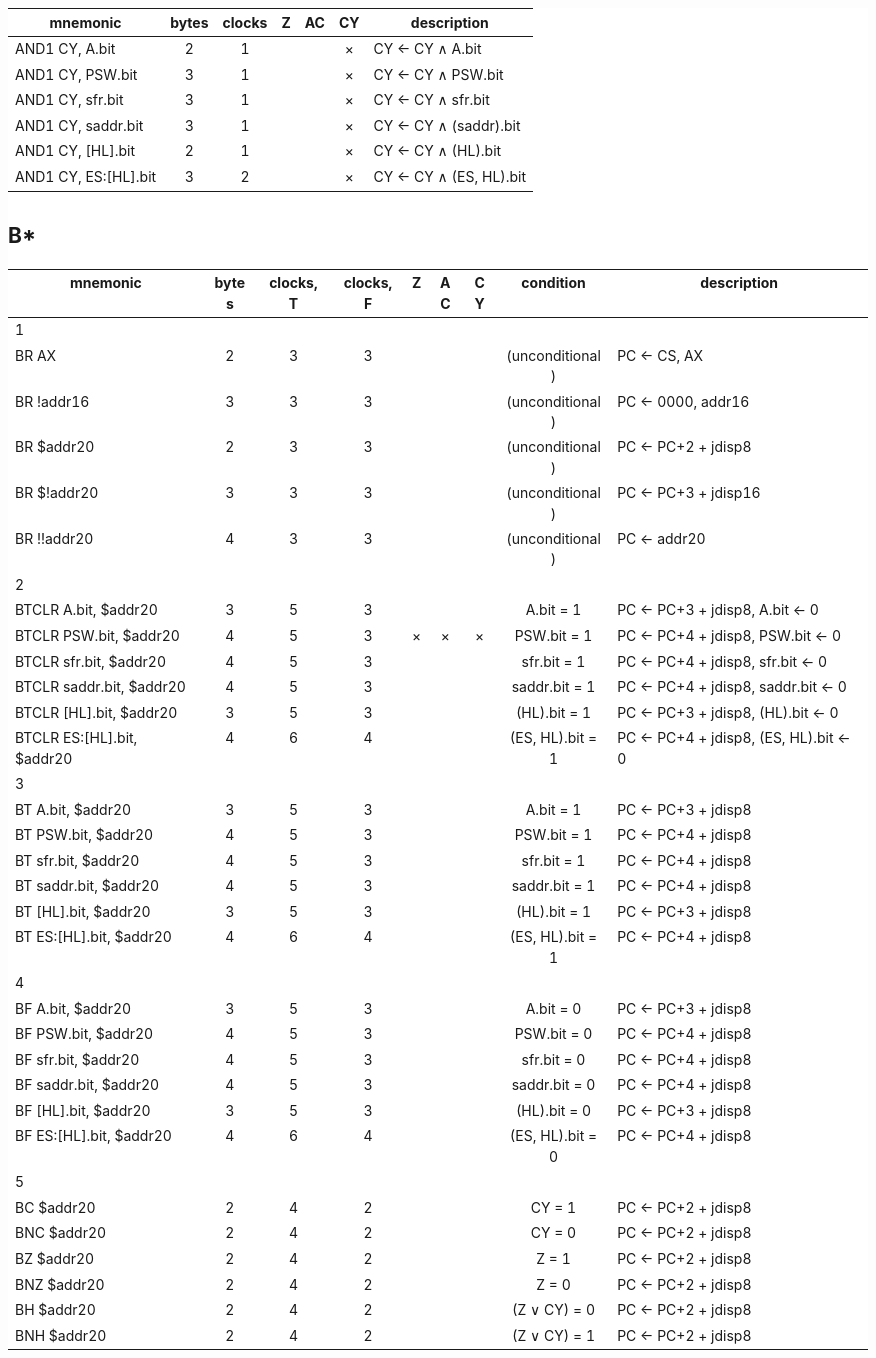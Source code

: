 mnemonic | bytes | clocks | Z | AC | CY | description
---------|:-----:|:------:|:-:|:--:|:--:|------------
AND1 CY, A.bit       | 2 | 1 |   |   | × | CY ← CY ∧ A.bit
AND1 CY, PSW.bit     | 3 | 1 |   |   | × | CY ← CY ∧ PSW.bit
AND1 CY, sfr.bit     | 3 | 1 |   |   | × | CY ← CY ∧ sfr.bit
AND1 CY, saddr.bit   | 3 | 1 |   |   | × | CY ← CY ∧ (saddr).bit
AND1 CY, [HL].bit    | 2 | 1 |   |   | × | CY ← CY ∧ (HL).bit
AND1 CY, ES:[HL].bit | 3 | 2 |   |   | × | CY ← CY ∧ (ES, HL).bit

## B*

mnemonic | bytes | clocks, T | clocks, F | Z | AC | CY | condition | description
---------|:-----:|:---------:|:---------:|:-:|:--:|:--:|:---------:|------------
1                          |   |   |   |   |   |   |                  |
BR AX                      | 2 | 3 | 3 |   |   |   | (unconditional)  | PC ← CS, AX
BR !addr16                 | 3 | 3 | 3 |   |   |   | (unconditional)  | PC ← 0000, addr16
BR $addr20                 | 2 | 3 | 3 |   |   |   | (unconditional)  | PC ← PC+2 + jdisp8
BR $!addr20                | 3 | 3 | 3 |   |   |   | (unconditional)  | PC ← PC+3 + jdisp16
BR !!addr20                | 4 | 3 | 3 |   |   |   | (unconditional)  | PC ← addr20
2                          |   |   |   |   |   |   |                  |
BTCLR A.bit, $addr20       | 3 | 5 | 3 |   |   |   | A.bit = 1        | PC ← PC+3 + jdisp8, A.bit ← 0
BTCLR PSW.bit, $addr20     | 4 | 5 | 3 | × | × | × | PSW.bit = 1      | PC ← PC+4 + jdisp8, PSW.bit ← 0
BTCLR sfr.bit, $addr20     | 4 | 5 | 3 |   |   |   | sfr.bit = 1      | PC ← PC+4 + jdisp8, sfr.bit ← 0
BTCLR saddr.bit, $addr20   | 4 | 5 | 3 |   |   |   | saddr.bit = 1    | PC ← PC+4 + jdisp8, saddr.bit ← 0
BTCLR [HL].bit, $addr20    | 3 | 5 | 3 |   |   |   | (HL).bit = 1     | PC ← PC+3 + jdisp8, (HL).bit ← 0
BTCLR ES:[HL].bit, $addr20 | 4 | 6 | 4 |   |   |   | (ES, HL).bit = 1 | PC ← PC+4 + jdisp8, (ES, HL).bit ← 0
3                          |   |   |   |   |   |   |                  |
BT A.bit, $addr20          | 3 | 5 | 3 |   |   |   | A.bit = 1        | PC ← PC+3 + jdisp8
BT PSW.bit, $addr20        | 4 | 5 | 3 |   |   |   | PSW.bit = 1      | PC ← PC+4 + jdisp8
BT sfr.bit, $addr20        | 4 | 5 | 3 |   |   |   | sfr.bit = 1      | PC ← PC+4 + jdisp8
BT saddr.bit, $addr20      | 4 | 5 | 3 |   |   |   | saddr.bit = 1    | PC ← PC+4 + jdisp8
BT [HL].bit, $addr20       | 3 | 5 | 3 |   |   |   | (HL).bit = 1     | PC ← PC+3 + jdisp8
BT ES:[HL].bit, $addr20    | 4 | 6 | 4 |   |   |   | (ES, HL).bit = 1 | PC ← PC+4 + jdisp8
4                          |   |   |   |   |   |   |                  |
BF A.bit, $addr20          | 3 | 5 | 3 |   |   |   | A.bit = 0        | PC ← PC+3 + jdisp8
BF PSW.bit, $addr20        | 4 | 5 | 3 |   |   |   | PSW.bit = 0      | PC ← PC+4 + jdisp8
BF sfr.bit, $addr20        | 4 | 5 | 3 |   |   |   | sfr.bit = 0      | PC ← PC+4 + jdisp8
BF saddr.bit, $addr20      | 4 | 5 | 3 |   |   |   | saddr.bit = 0    | PC ← PC+4 + jdisp8
BF [HL].bit, $addr20       | 3 | 5 | 3 |   |   |   | (HL).bit = 0     | PC ← PC+3 + jdisp8
BF ES:[HL].bit, $addr20    | 4 | 6 | 4 |   |   |   | (ES, HL).bit = 0 | PC ← PC+4 + jdisp8
5                          |   |   |   |   |   |   |                  |
BC $addr20                 | 2 | 4 | 2 |   |   |   | CY = 1           | PC ← PC+2 + jdisp8
BNC $addr20                | 2 | 4 | 2 |   |   |   | CY = 0           | PC ← PC+2 + jdisp8
BZ $addr20                 | 2 | 4 | 2 |   |   |   | Z = 1            | PC ← PC+2 + jdisp8
BNZ $addr20                | 2 | 4 | 2 |   |   |   | Z = 0            | PC ← PC+2 + jdisp8
BH $addr20                 | 2 | 4 | 2 |   |   |   | (Z ∨ CY) = 0     | PC ← PC+2 + jdisp8
BNH $addr20                | 2 | 4 | 2 |   |   |   | (Z ∨ CY) = 1     | PC ← PC+2 + jdisp8

